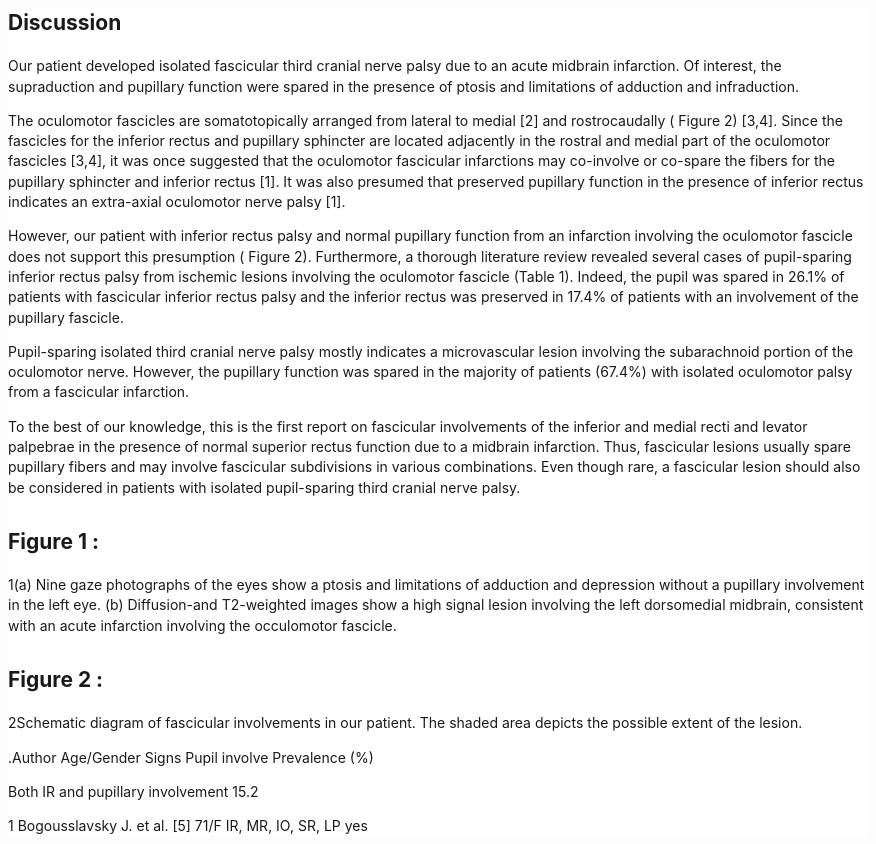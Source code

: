 
## Discussion

Our patient developed isolated fascicular third cranial nerve palsy due to an acute midbrain infarction. Of interest, the supraduction and pupillary function were spared in the presence of ptosis and limitations of adduction and infraduction.

The oculomotor fascicles are somatotopically arranged from lateral to medial [2] and rostrocaudally ( Figure 2) [3,4]. Since the fascicles for the inferior rectus and pupillary sphincter are located adjacently in the rostral and medial part of the oculomotor fascicles [3,4], it was once suggested that the oculomotor fascicular infarctions may co-involve or co-spare the fibers for the pupillary sphincter and inferior rectus [1]. It was also presumed that preserved pupillary function in the presence of inferior rectus indicates an extra-axial oculomotor nerve palsy [1].

However, our patient with inferior rectus palsy and normal pupillary function from an infarction involving the oculomotor fascicle does not support this presumption ( Figure 2). Furthermore, a thorough literature review revealed several cases of pupil-sparing inferior rectus palsy from ischemic lesions involving the oculomotor fascicle (Table 1). Indeed, the pupil was spared in 26.1% of patients with fascicular inferior rectus palsy and the inferior rectus was preserved in 17.4% of patients with an involvement of the pupillary fascicle.

Pupil-sparing isolated third cranial nerve palsy mostly indicates a microvascular lesion involving the subarachnoid portion of the oculomotor nerve. However, the pupillary function was spared in the majority of patients (67.4%) with isolated oculomotor palsy from a fascicular infarction.

To the best of our knowledge, this is the first report on fascicular involvements of the inferior and medial recti and levator palpebrae in the presence of normal superior rectus function due to a midbrain infarction. Thus, fascicular lesions usually spare pupillary fibers and may involve fascicular subdivisions in various combinations. Even though rare, a fascicular lesion should also be considered in patients with isolated pupil-sparing third cranial nerve palsy. 

## Figure 1 :
1(a) Nine gaze photographs of the eyes show a ptosis and limitations of adduction and depression without a pupillary involvement in the left eye. (b) Diffusion-and T2-weighted images show a high signal lesion involving the left dorsomedial midbrain, consistent with an acute infarction involving the occulomotor fascicle.

## Figure 2 :
2Schematic diagram of fascicular involvements in our patient. The shaded area depicts the possible extent of the lesion.


.Author 
Age/Gender 
Signs 
Pupil involve 
Prevalence (%) 

Both IR and pupillary involvement 
15.2 

1 
Bogousslavsky J. et al. [5] 
71/F 
IR, MR, IO, SR, LP 
yes 
